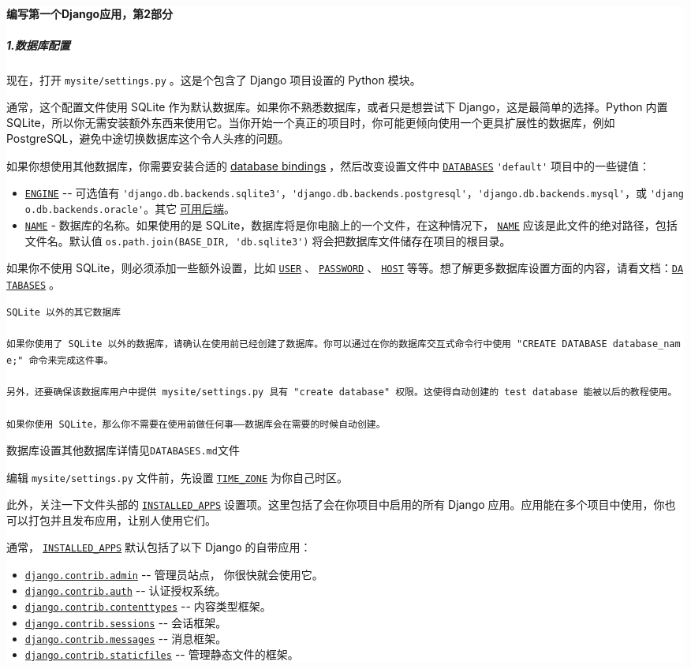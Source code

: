 #### 编写第一个Django应用，第2部分

##### 1.数据库配置

现在，打开 `mysite/settings.py` 。这是个包含了 Django 项目设置的 Python 模块。

通常，这个配置文件使用 SQLite 作为默认数据库。如果你不熟悉数据库，或者只是想尝试下 Django，这是最简单的选择。Python 内置 SQLite，所以你无需安装额外东西来使用它。当你开始一个真正的项目时，你可能更倾向使用一个更具扩展性的数据库，例如 PostgreSQL，避免中途切换数据库这个令人头疼的问题。

如果你想使用其他数据库，你需要安装合适的 [database bindings](https://docs.djangoproject.com/zh-hans/2.2/topics/install/#database-installation) ，然后改变设置文件中 [`DATABASES`](https://docs.djangoproject.com/zh-hans/2.2/ref/settings/#std:setting-DATABASES) `'default'` 项目中的一些键值：

- [`ENGINE`](https://docs.djangoproject.com/zh-hans/2.2/ref/settings/#std:setting-DATABASE-ENGINE) -- 可选值有 `'django.db.backends.sqlite3'`，`'django.db.backends.postgresql'`，`'django.db.backends.mysql'`，或 `'django.db.backends.oracle'`。其它 [可用后端](https://docs.djangoproject.com/zh-hans/2.2/ref/databases/#third-party-notes)。
- [`NAME`](https://docs.djangoproject.com/zh-hans/2.2/ref/settings/#std:setting-NAME) - 数据库的名称。如果使用的是 SQLite，数据库将是你电脑上的一个文件，在这种情况下， [`NAME`](https://docs.djangoproject.com/zh-hans/2.2/ref/settings/#std:setting-NAME) 应该是此文件的绝对路径，包括文件名。默认值 `os.path.join(BASE_DIR, 'db.sqlite3')` 将会把数据库文件储存在项目的根目录。

如果你不使用 SQLite，则必须添加一些额外设置，比如 [`USER`](https://docs.djangoproject.com/zh-hans/2.2/ref/settings/#std:setting-USER) 、 [`PASSWORD`](https://docs.djangoproject.com/zh-hans/2.2/ref/settings/#std:setting-PASSWORD) 、 [`HOST`](https://docs.djangoproject.com/zh-hans/2.2/ref/settings/#std:setting-HOST) 等等。想了解更多数据库设置方面的内容，请看文档：[`DATABASES`](https://docs.djangoproject.com/zh-hans/2.2/ref/settings/#std:setting-DATABASES) 。

```sqlite
SQLite 以外的其它数据库

如果你使用了 SQLite 以外的数据库，请确认在使用前已经创建了数据库。你可以通过在你的数据库交互式命令行中使用 "CREATE DATABASE database_name;" 命令来完成这件事。

另外，还要确保该数据库用户中提供 mysite/settings.py 具有 "create database" 权限。这使得自动创建的 test database 能被以后的教程使用。

如果你使用 SQLite，那么你不需要在使用前做任何事——数据库会在需要的时候自动创建。
```

数据库设置其他数据库详情见`DATABASES.md`文件

编辑 `mysite/settings.py` 文件前，先设置 [`TIME_ZONE`](https://docs.djangoproject.com/zh-hans/2.2/ref/settings/#std:setting-TIME_ZONE) 为你自己时区。

此外，关注一下文件头部的 [`INSTALLED_APPS`](https://docs.djangoproject.com/zh-hans/2.2/ref/settings/#std:setting-INSTALLED_APPS) 设置项。这里包括了会在你项目中启用的所有 Django 应用。应用能在多个项目中使用，你也可以打包并且发布应用，让别人使用它们。

通常， [`INSTALLED_APPS`](https://docs.djangoproject.com/zh-hans/2.2/ref/settings/#std:setting-INSTALLED_APPS) 默认包括了以下 Django 的自带应用：

- [`django.contrib.admin`](https://docs.djangoproject.com/zh-hans/2.2/ref/contrib/admin/#module-django.contrib.admin) -- 管理员站点， 你很快就会使用它。
- [`django.contrib.auth`](https://docs.djangoproject.com/zh-hans/2.2/topics/auth/#module-django.contrib.auth) -- 认证授权系统。
- [`django.contrib.contenttypes`](https://docs.djangoproject.com/zh-hans/2.2/ref/contrib/contenttypes/#module-django.contrib.contenttypes) -- 内容类型框架。
- [`django.contrib.sessions`](https://docs.djangoproject.com/zh-hans/2.2/topics/http/sessions/#module-django.contrib.sessions) -- 会话框架。
- [`django.contrib.messages`](https://docs.djangoproject.com/zh-hans/2.2/ref/contrib/messages/#module-django.contrib.messages) -- 消息框架。
- [`django.contrib.staticfiles`](https://docs.djangoproject.com/zh-hans/2.2/ref/contrib/staticfiles/#module-django.contrib.staticfiles) -- 管理静态文件的框架。
